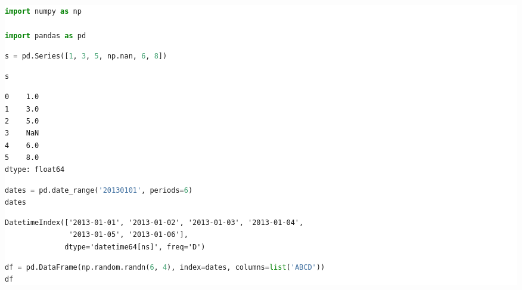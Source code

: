 


```python
import numpy as np

import pandas as pd

```


```python
s = pd.Series([1, 3, 5, np.nan, 6, 8])
```


```python
s
```




    0    1.0
    1    3.0
    2    5.0
    3    NaN
    4    6.0
    5    8.0
    dtype: float64




```python
dates = pd.date_range('20130101', periods=6)
dates
```




    DatetimeIndex(['2013-01-01', '2013-01-02', '2013-01-03', '2013-01-04',
                   '2013-01-05', '2013-01-06'],
                  dtype='datetime64[ns]', freq='D')




```python
df = pd.DataFrame(np.random.randn(6, 4), index=dates, columns=list('ABCD'))
df
```




<div>
<style scoped>
    .dataframe tbody tr th:only-of-type {
        vertical-align: middle;
    }

    .dataframe tbody tr th {
        vertical-align: top;
    }
